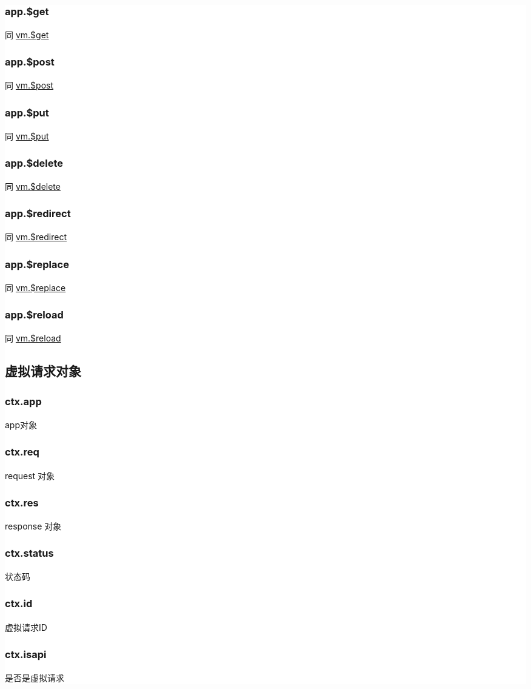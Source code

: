 ### app.$get

同 [vm.$get](#vm-get)

### app.$post

同 [vm.$post](#vm-post)

### app.$put

同 [vm.$put](#vm-put)

### app.$delete

同 [vm.$delete](#vm-delete)

### app.$redirect

同 [vm.$redirect](#vm-redirect)

### app.$replace

同 [vm.$replace](#vm-replace)

### app.$reload

同 [vm.$reload](#vm-reload)

## 虚拟请求对象

### ctx.app

app对象

### ctx.req

request 对象

### ctx.res

response 对象

### ctx.status

状态码

### ctx.id

虚拟请求ID

### ctx.isapi

是否是虚拟请求
